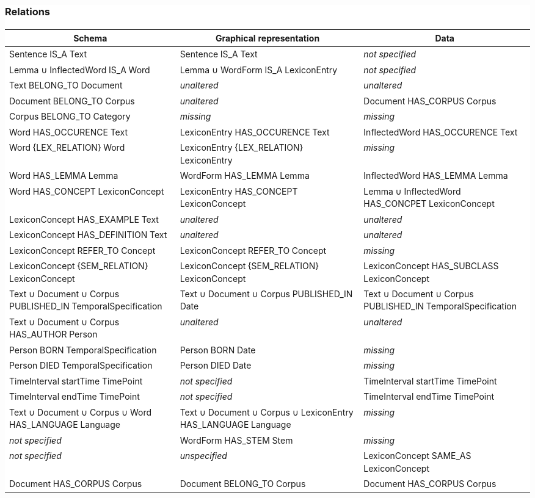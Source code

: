 ### Relations

| Schema | Graphical representation | Data | 
|-----|---------|---------|
|Sentence IS_A Text|Sentence IS_A Text|*not specified*|
|Lemma $\cup$ InflectedWord IS_A Word |Lemma $\cup$ WordForm IS_A LexiconEntry|*not specified*|
|Text BELONG_TO Document|*unaltered*|*unaltered*|
|Document BELONG_TO Corpus|*unaltered*|Document HAS_CORPUS Corpus|
|Corpus BELONG_TO Category|*missing*|*missing*|
|Word HAS_OCCURENCE Text|LexiconEntry HAS_OCCURENCE Text|InflectedWord HAS_OCCURENCE Text|
|Word {LEX_RELATION} Word|LexiconEntry {LEX_RELATION} LexiconEntry|*missing*|
|Word HAS_LEMMA Lemma|WordForm HAS_LEMMA Lemma|InflectedWord HAS_LEMMA Lemma|
|Word HAS_CONCEPT LexiconConcept|LexiconEntry HAS_CONCEPT LexiconConcept|Lemma $\cup$ InflectedWord HAS_CONCPET LexiconConcept|
|LexiconConcept HAS_EXAMPLE Text|*unaltered*|*unaltered*|
|LexiconConcept HAS_DEFINITION Text|*unaltered*|*unaltered*|
|LexiconConcept REFER_TO Concept|LexiconConcept REFER_TO Concept|*missing*|
|LexiconConcept {SEM_RELATION} LexiconConcept|LexiconConcept {SEM_RELATION} LexiconConcept|LexiconConcept HAS_SUBCLASS LexiconConcept|
|Text $\cup$ Document $\cup$ Corpus PUBLISHED_IN TemporalSpecification|Text $\cup$ Document $\cup$ Corpus PUBLISHED_IN Date|Text $\cup$ Document $\cup$ Corpus PUBLISHED_IN TemporalSpecification|
|Text $\cup$ Document $\cup$ Corpus HAS_AUTHOR Person|*unaltered*|*unaltered*|
|Person BORN TemporalSpecification|Person BORN Date|*missing*|
|Person DIED TemporalSpecification|Person DIED Date|*missing*|
|TimeInterval startTime TimePoint|*not specified*|TimeInterval startTime TimePoint|
|TimeInterval endTime TimePoint|*not specified*|TimeInterval endTime TimePoint|
|Text $\cup$ Document $\cup$ Corpus $\cup$ Word HAS_LANGUAGE Language|Text $\cup$ Document $\cup$ Corpus $\cup$ LexiconEntry HAS_LANGUAGE Language|*missing*|
|*not specified*|WordForm HAS_STEM Stem|*missing*|
|*not specified*|*unspecified*|LexiconConcept SAME_AS LexiconConcept|
|Document HAS_CORPUS Corpus|Document BELONG_TO Corpus|Document HAS_CORPUS Corpus|
